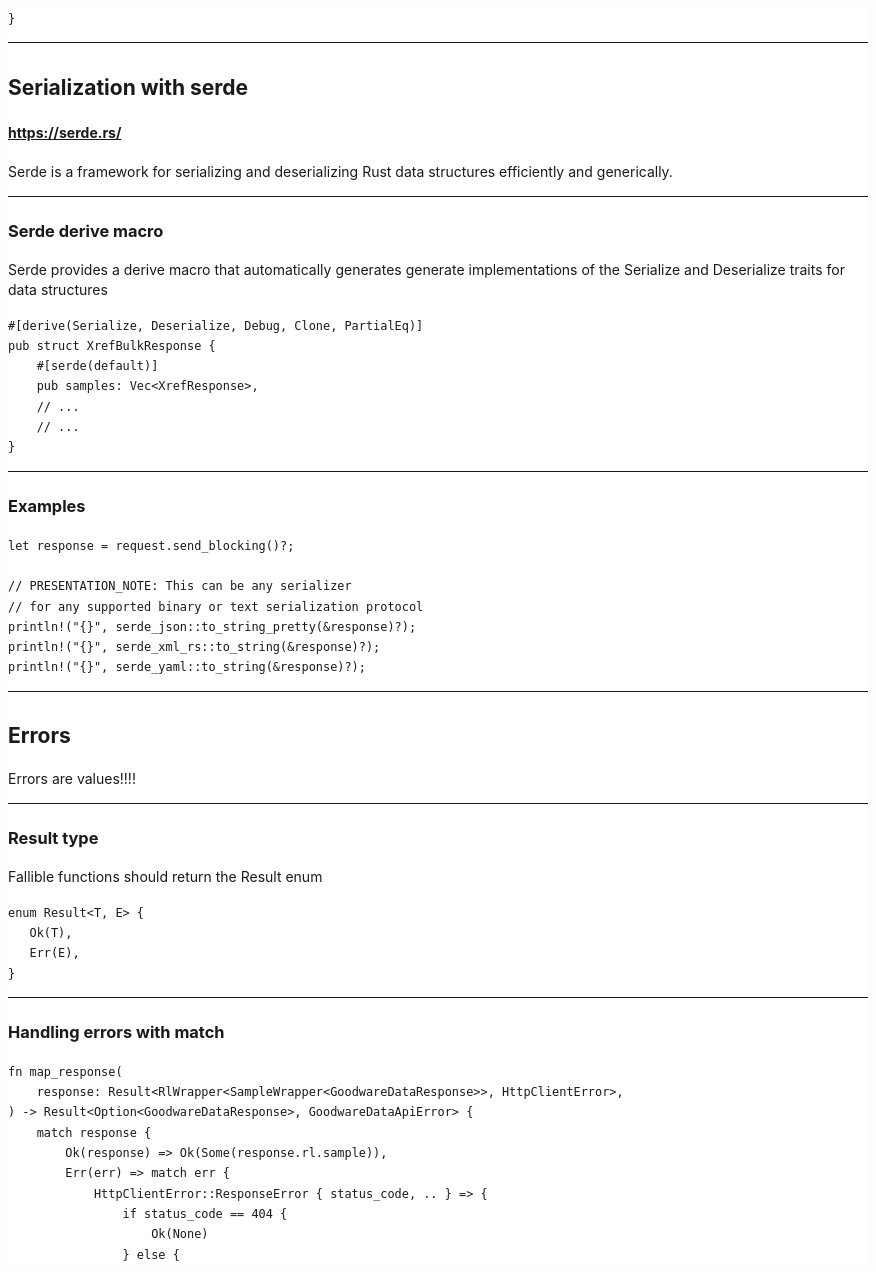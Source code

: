 ```
}
```
---
## Serialization with serde
#### https://serde.rs/

Serde is a framework for serializing and deserializing Rust data structures efficiently and generically.

---
### Serde derive macro
Serde provides a derive macro that automatically generates generate implementations of the Serialize and Deserialize traits for data structures 
```
#[derive(Serialize, Deserialize, Debug, Clone, PartialEq)]
pub struct XrefBulkResponse {
    #[serde(default)]
    pub samples: Vec<XrefResponse>,
    // ...
    // ...
}
```
---
### Examples
```
let response = request.send_blocking()?;

// PRESENTATION_NOTE: This can be any serializer
// for any supported binary or text serialization protocol
println!("{}", serde_json::to_string_pretty(&response)?);
println!("{}", serde_xml_rs::to_string(&response)?);
println!("{}", serde_yaml::to_string(&response)?);
```

---
## Errors
Errors are values!!!!

---
### Result type
Fallible functions should return the Result enum
```
enum Result<T, E> {
   Ok(T),
   Err(E),
}
```
---
### Handling errors with match
```
fn map_response(
    response: Result<RlWrapper<SampleWrapper<GoodwareDataResponse>>, HttpClientError>,
) -> Result<Option<GoodwareDataResponse>, GoodwareDataApiError> {
    match response {
        Ok(response) => Ok(Some(response.rl.sample)),
        Err(err) => match err {
            HttpClientError::ResponseError { status_code, .. } => {
                if status_code == 404 {
                    Ok(None)
                } else {
```